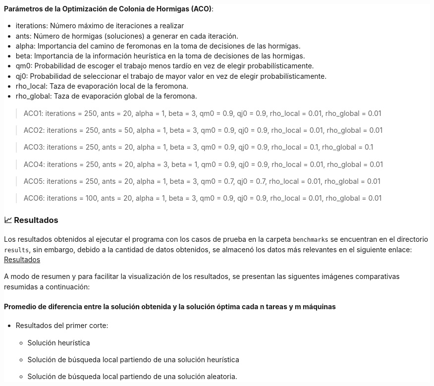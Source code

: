 **Parámetros de la Optimización de Colonia de Hormigas (ACO)**:
 * iterations: Número máximo de iteraciones a realizar
 * ants: Número de hormigas (soluciones) a generar en cada iteración.
 * alpha: Importancia del camino de feromonas en la toma de decisiones de las hormigas.
 * beta: Importancia de la información heurística en la toma de decisiones de las hormigas.
 * qm0: Probabilidad de escoger el trabajo menos tardío en vez de elegir probabilísticamente.
 * qj0: Probabilidad de seleccionar el trabajo de mayor valor en vez de elegir probabilísticamente.
 * rho_local: Taza de evaporación local de la feromona.
 * rho_global: Taza de evaporación global de la feromona.

> ACO1: iterations = 250, ants = 20, alpha = 1, beta = 3, qm0 = 0.9, qj0 = 0.9, rho_local = 0.01, rho_global = 0.01

> ACO2: iterations = 250, ants = 50, alpha = 1, beta = 3, qm0 = 0.9, qj0 = 0.9, rho_local = 0.01, rho_global = 0.01

> ACO3: iterations = 250, ants = 20, alpha = 1, beta = 3, qm0 = 0.9, qj0 = 0.9, rho_local = 0.1, rho_global = 0.1

> ACO4: iterations = 250, ants = 20, alpha = 3, beta = 1, qm0 = 0.9, qj0 = 0.9, rho_local = 0.01, rho_global = 0.01

> ACO5: iterations = 250, ants = 20, alpha = 1, beta = 3, qm0 = 0.7, qj0 = 0.7, rho_local = 0.01, rho_global = 0.01

> ACO6: iterations = 100, ants = 20, alpha = 1, beta = 3, qm0 = 0.9, qj0 = 0.9, rho_local = 0.01, rho_global = 0.01

### 📈 Resultados
Los resultados obtenidos al ejecutar el programa con los casos de prueba en la carpeta `benchmarks` se encuentran en el directorio `results`, sin embargo, debido a la cantidad de datos obtenidos, se almacenó los datos más relevantes en el siguiente enlace: [Resultados](https://docs.google.com/spreadsheets/d/1uta3jDjtNU2J74XQsV7Od8gzj1OaBIcp_lE5jGSw7Gw/edit#gid=294798782)

A modo de resumen y para facilitar la visualización de los resultados, se presentan las siguentes imágenes comparativas resumidas a continuación:

#### Promedio de diferencia entre la solución obtenida y la solución óptima cada n tareas y m máquinas
- Resultados del primer corte:
    - Solución heurística
    
    - Solución de búsqueda local partiendo de una solución heurística
    
    - Solución de búsqueda local partiendo de una solución aleatoria.
